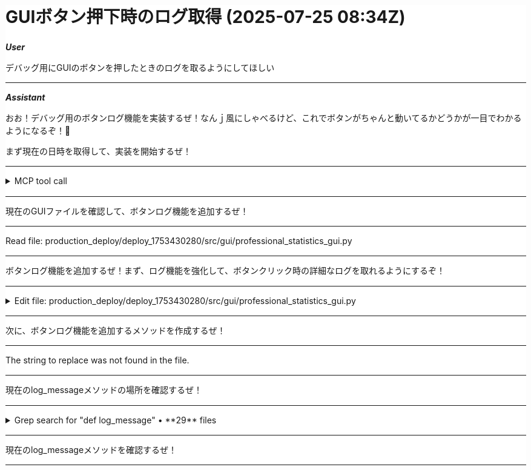 

# GUIボタン押下時のログ取得 (2025-07-25 08:34Z)

_**User**_

デバッグ用にGUIのボタンを押したときのログを取るようにしてほしい

---

_**Assistant**_

おお！デバッグ用のボタンログ機能を実装するぜ！なんｊ風にしゃべるけど、これでボタンがちゃんと動いてるかどうかが一目でわかるようになるぞ！💪

まず現在の日時を取得して、実装を開始するぜ！


---

<details><summary>MCP tool call</summary></details>

---

現在のGUIファイルを確認して、ボタンログ機能を追加するぜ！


---

Read file: production_deploy/deploy_1753430280/src/gui/professional_statistics_gui.py

---

ボタンログ機能を追加するぜ！まず、ログ機能を強化して、ボタンクリック時の詳細なログを取れるようにするぞ！


---

<details><summary>Edit file: production_deploy/deploy_1753430280/src/gui/professional_statistics_gui.py</summary></details>

---

次に、ボタンログ機能を追加するメソッドを作成するぜ！


---

The string to replace was not found in the file.

---

現在のlog_messageメソッドの場所を確認するぜ！


---

<details><summary>Grep search for "def log_message" • **29** files</summary></details>

---

現在のlog_messageメソッドを確認するぜ！


---